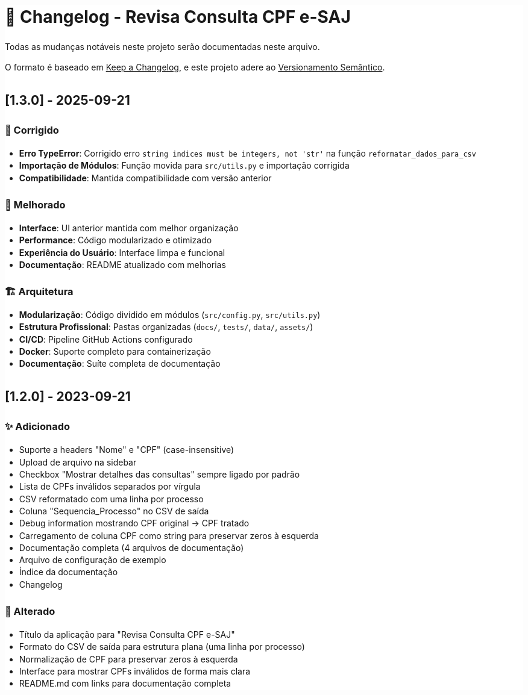 # 📝 Changelog - Revisa Consulta CPF e-SAJ

Todas as mudanças notáveis neste projeto serão documentadas neste arquivo.

O formato é baseado em [Keep a Changelog](https://keepachangelog.com/pt-BR/1.0.0/),
e este projeto adere ao [Versionamento Semântico](https://semver.org/lang/pt-BR/).

## [1.3.0] - 2025-09-21

### 🐛 Corrigido
- **Erro TypeError**: Corrigido erro `string indices must be integers, not 'str'` na função `reformatar_dados_para_csv`
- **Importação de Módulos**: Função movida para `src/utils.py` e importação corrigida
- **Compatibilidade**: Mantida compatibilidade com versão anterior

### 🔧 Melhorado
- **Interface**: UI anterior mantida com melhor organização
- **Performance**: Código modularizado e otimizado
- **Experiência do Usuário**: Interface limpa e funcional
- **Documentação**: README atualizado com melhorias

### 🏗️ Arquitetura
- **Modularização**: Código dividido em módulos (`src/config.py`, `src/utils.py`)
- **Estrutura Profissional**: Pastas organizadas (`docs/`, `tests/`, `data/`, `assets/`)
- **CI/CD**: Pipeline GitHub Actions configurado
- **Docker**: Suporte completo para containerização
- **Documentação**: Suíte completa de documentação

## [1.2.0] - 2023-09-21

### ✨ Adicionado
- Suporte a headers "Nome" e "CPF" (case-insensitive)
- Upload de arquivo na sidebar
- Checkbox "Mostrar detalhes das consultas" sempre ligado por padrão
- Lista de CPFs inválidos separados por vírgula
- CSV reformatado com uma linha por processo
- Coluna "Sequencia_Processo" no CSV de saída
- Debug information mostrando CPF original → CPF tratado
- Carregamento de coluna CPF como string para preservar zeros à esquerda
- Documentação completa (4 arquivos de documentação)
- Arquivo de configuração de exemplo
- Índice da documentação
- Changelog

### 🔧 Alterado
- Título da aplicação para "Revisa Consulta CPF e-SAJ"
- Formato do CSV de saída para estrutura plana (uma linha por processo)
- Normalização de CPF para preservar zeros à esquerda
- Interface para mostrar CPFs inválidos de forma mais clara
- README.md com links para documentação completa
